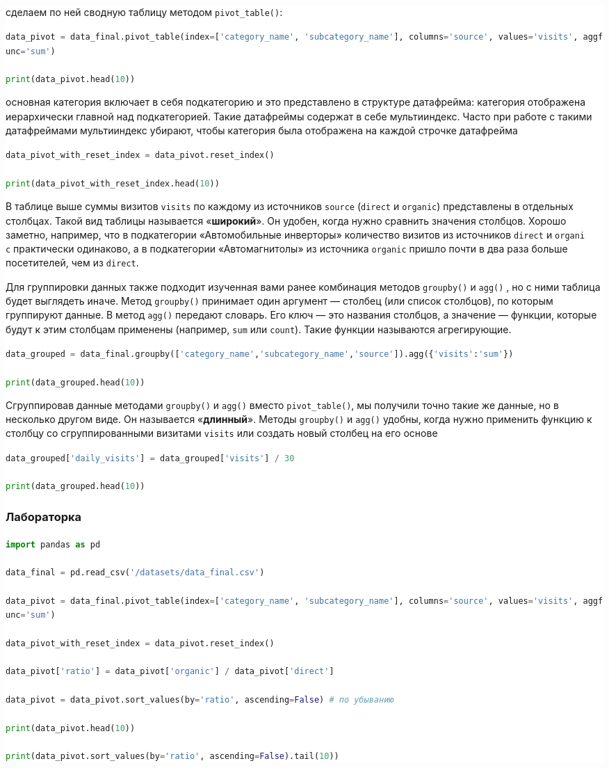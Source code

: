 cделаем по ней сводную таблицу методом `pivot_table()`:
```python
data_pivot = data_final.pivot_table(index=['category_name', 'subcategory_name'], columns='source', values='visits', aggfunc='sum')

print(data_pivot.head(10))
```

основная категория включает в себя подкатегорию и это представлено в структуре датафрейма: категория отображена иерархически главной над подкатегорией. Такие датафреймы содержат в себе мультииндекс. Часто при работе с такими датафреймами мультииндекс убирают, чтобы категория была отображена на каждой строчке датафрейма
```python
data_pivot_with_reset_index = data_pivot.reset_index()

print(data_pivot_with_reset_index.head(10))
```

В таблице выше суммы визитов `visits` по каждому из источников `source` (`direct` и `organic`) представлены в отдельных столбцах. Такой вид таблицы называется «**широкий**». Он удобен, когда нужно сравнить значения столбцов. Хорошо заметно, например, что в подкатегории «Автомобильные инверторы» количество визитов из источников `direct` и `organic` практически одинаково, а в подкатегории «Автомагнитолы» из источника `organic` пришло почти в два раза больше посетителей, чем из `direct`.

Для группировки данных также подходит изученная вами ранее комбинация методов `groupby()` и `agg()` , но с ними таблица будет выглядеть иначе. Метод `groupby()` принимает один аргумент — столбец (или список столбцов), по которым группируют данные. В метод `agg()` передают словарь. Его ключ — это названия столбцов, а значение — функции, которые будут к этим столбцам применены (например, `sum` или `count`). Такие функции называются агрегирующие.
```python
data_grouped = data_final.groupby(['category_name','subcategory_name','source']).agg({'visits':'sum'}) 

print(data_grouped.head(10))
```

Сгруппировав данные методами `groupby()` и `agg()` вместо `pivot_table()`, мы получили точно такие же данные, но в несколько другом виде. Он называется «**длинный**». Методы `groupby()` и `agg()` удобны, когда нужно применить функцию к столбцу со сгруппированными визитами `visits` или создать новый столбец на его основе

```python
data_grouped['daily_visits'] = data_grouped['visits'] / 30

print(data_grouped.head(10))
```

### Лабораторка

```python
import pandas as pd

data_final = pd.read_csv('/datasets/data_final.csv')

data_pivot = data_final.pivot_table(index=['category_name', 'subcategory_name'], columns='source', values='visits', aggfunc='sum')

data_pivot_with_reset_index = data_pivot.reset_index()

data_pivot['ratio'] = data_pivot['organic'] / data_pivot['direct']

data_pivot = data_pivot.sort_values(by='ratio', ascending=False) # по убыванию

print(data_pivot.head(10))

print(data_pivot.sort_values(by='ratio', ascending=False).tail(10))

```
